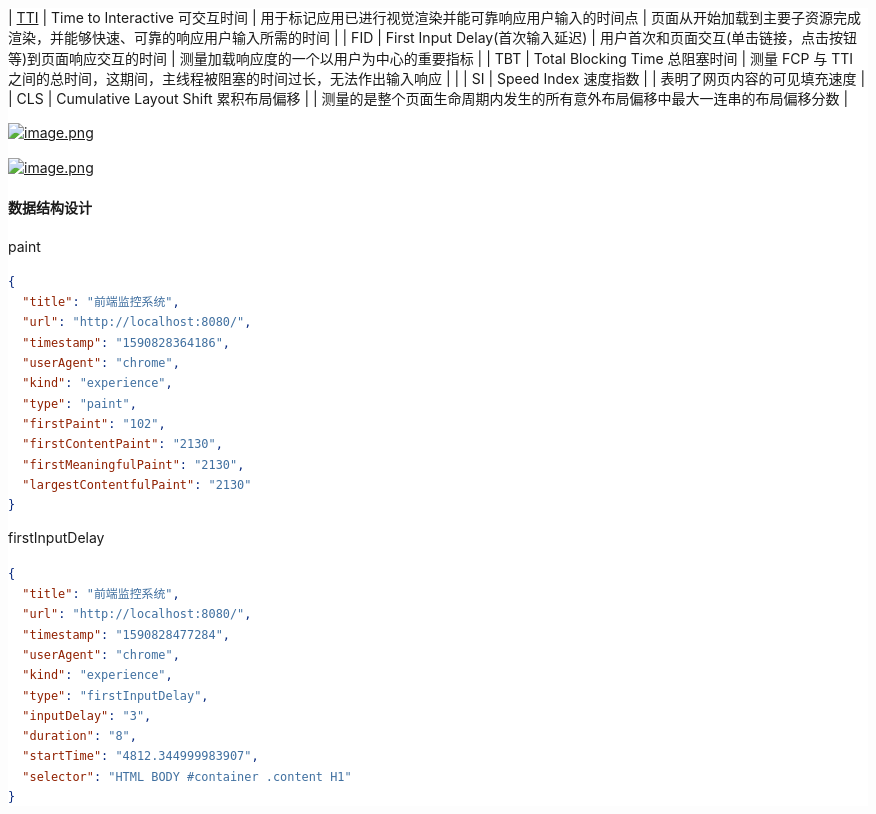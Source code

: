 | [TTI](https://github.com/WICG/time-to-interactive)           | Time to Interactive 可交互时间         | 用于标记应用已进行视觉渲染并能可靠响应用户输入的时间点       | 页面从开始加载到主要子资源完成渲染，并能够快速、可靠的响应用户输入所需的时间 |
| FID                                                          | First Input Delay(首次输入延迟)        | 用户首次和页面交互(单击链接，点击按钮等)到页面响应交互的时间 | 测量加载响应度的一个以用户为中心的重要指标                   |
| TBT                                                          | Total Blocking Time 总阻塞时间         | 测量 FCP 与 TTI 之间的总时间，这期间，主线程被阻塞的时间过长，无法作出输入响应 |                                                              |
| SI                                                           | Speed Index 速度指数                   |                                                              | 表明了网页内容的可见填充速度                                 |
| CLS                                                          | Cumulative Layout Shift 累积布局偏移   |                                                              | 测量的是整个页面生命周期内发生的所有意外布局偏移中最大一连串的布局偏移分数 |

[![image.png](https://camo.githubusercontent.com/01c5c96e0d1b8f75d0da1dfdc4027609793f049a9379df1c946b6b12603f135d/68747470733a2f2f70332d6a75656a696e2e62797465696d672e636f6d2f746f732d636e2d692d6b3375316662706663702f33343231613038623431353134356130386434333864633435376235373836307e74706c762d6b3375316662706663702d77617465726d61726b2e696d6167653f)](https://camo.githubusercontent.com/01c5c96e0d1b8f75d0da1dfdc4027609793f049a9379df1c946b6b12603f135d/68747470733a2f2f70332d6a75656a696e2e62797465696d672e636f6d2f746f732d636e2d692d6b3375316662706663702f33343231613038623431353134356130386434333864633435376235373836307e74706c762d6b3375316662706663702d77617465726d61726b2e696d6167653f)

[![image.png](https://camo.githubusercontent.com/95307637fa16400e6045fd2fa1f73a07ded8e567b7f047efca06dc968e2388e7/68747470733a2f2f70312d6a75656a696e2e62797465696d672e636f6d2f746f732d636e2d692d6b3375316662706663702f62396134636333376438656234346265383833666334306632643030393365317e74706c762d6b3375316662706663702d77617465726d61726b2e696d6167653f)](https://camo.githubusercontent.com/95307637fa16400e6045fd2fa1f73a07ded8e567b7f047efca06dc968e2388e7/68747470733a2f2f70312d6a75656a696e2e62797465696d672e636f6d2f746f732d636e2d692d6b3375316662706663702f62396134636333376438656234346265383833666334306632643030393365317e74706c762d6b3375316662706663702d77617465726d61726b2e696d6167653f)

#### 数据结构设计

paint

```json
{
  "title": "前端监控系统",
  "url": "http://localhost:8080/",
  "timestamp": "1590828364186",
  "userAgent": "chrome",
  "kind": "experience",
  "type": "paint",
  "firstPaint": "102",
  "firstContentPaint": "2130",
  "firstMeaningfulPaint": "2130",
  "largestContentfulPaint": "2130"
}
```

firstInputDelay

```json
{
  "title": "前端监控系统",
  "url": "http://localhost:8080/",
  "timestamp": "1590828477284",
  "userAgent": "chrome",
  "kind": "experience",
  "type": "firstInputDelay",
  "inputDelay": "3",
  "duration": "8",
  "startTime": "4812.344999983907",
  "selector": "HTML BODY #container .content H1"
}
```
